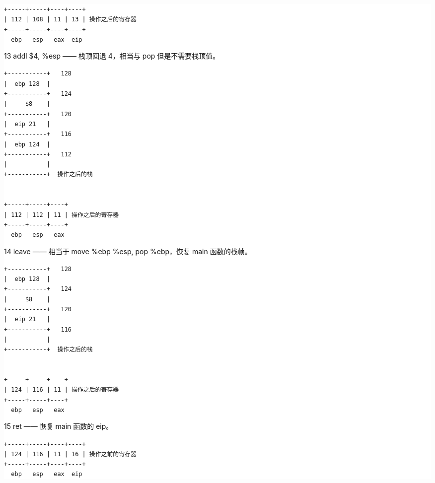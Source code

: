 
	+-----+-----+----+----+
	| 112 | 108 | 11 | 13 | 操作之后的寄存器
	+-----+-----+----+----+
	  ebp   esp   eax  eip

13 addl $4, %esp —— 栈顶回退 4，相当与 pop 但是不需要栈顶值。

	+-----------+   128
	|  ebp 128  |
	+-----------+   124
	|     $8    |
	+-----------+   120
	|  eip 21   |
	+-----------+   116
	|  ebp 124  |
	+-----------+   112
	|           |
	+-----------+  操作之后的栈


	+-----+-----+----+
	| 112 | 112 | 11 | 操作之后的寄存器
	+-----+-----+----+
	  ebp   esp   eax

14 leave —— 相当于 move %ebp %esp, pop %ebp，恢复 main 函数的栈帧。

	+-----------+   128
	|  ebp 128  |
	+-----------+   124
	|     $8    |
	+-----------+   120
	|  eip 21   |
	+-----------+   116
	|           |
	+-----------+  操作之后的栈


	+-----+-----+----+
	| 124 | 116 | 11 | 操作之后的寄存器
	+-----+-----+----+
	  ebp   esp   eax

15 ret —— 恢复 main 函数的 eip。

	+-----+-----+----+----+
	| 124 | 116 | 11 | 16 | 操作之前的寄存器
	+-----+-----+----+----+
	  ebp   esp   eax  eip
